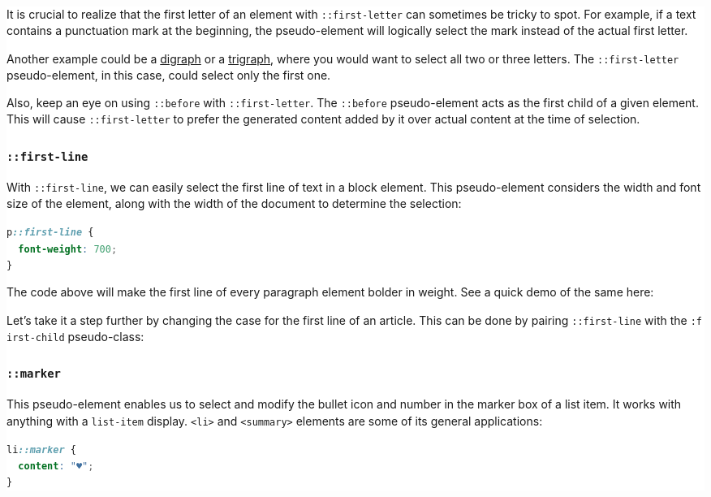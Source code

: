 It is crucial to realize that the first letter of an element with `::first-letter` can sometimes be tricky to spot. For example, if a text contains a punctuation mark at the beginning, the pseudo-element will logically select the mark instead of the actual first letter.

Another example could be a [<VPIcon icon="fa-brands fa-wikipedia-w"/>digraph](https://en.wikipedia.org/wiki/Digraph_(orthography)) or a [<VPIcon icon="fa-brands fa-wikipedia-w"/>trigraph](https://en.wikipedia.org/wiki/Trigraph_(orthography)), where you would want to select all two or three letters. The `::first-letter` pseudo-element, in this case, could select only the first one.

Also, keep an eye on using `::before` with `::first-letter`. The `::before` pseudo-element acts as the first child of a given element. This will cause `::first-letter` to prefer the generated content added by it over actual content at the time of selection.

### `::first-line`

With `::first-line`, we can easily select the first line of text in a block element. This pseudo-element considers the width and font size of the element, along with the width of the document to determine the selection:

```css
p::first-line {
  font-weight: 700;
}
```

The code above will make the first line of every paragraph element bolder in weight. See a quick demo of the same here:

<CodePen
  user="_rahul"
  slug-hash="gOzBWWK"
  title="CSS ::first-line pseudo-element"
  :default-tab="['css','result']"
  :theme="$isDarkmode ? 'dark': 'light'"/>

Let’s take it a step further by changing the case for the first line of an article. This can be done by pairing `::first-line` with the `:first-child` pseudo-class:

<CodePen
  user="_rahul"
  slug-hash="bGMmWWO"
  title="Highlighting the first line with CSS ::first-line"
  :default-tab="['css','result']"
  :theme="$isDarkmode ? 'dark': 'light'"/>

### `::marker`

This pseudo-element enables us to select and modify the bullet icon and number in the marker box of a list item. It works with anything with a `list-item` display. `<li>` and `<summary>` elements are some of its general applications:

```css
li::marker {
  content: "♥";
}
```
